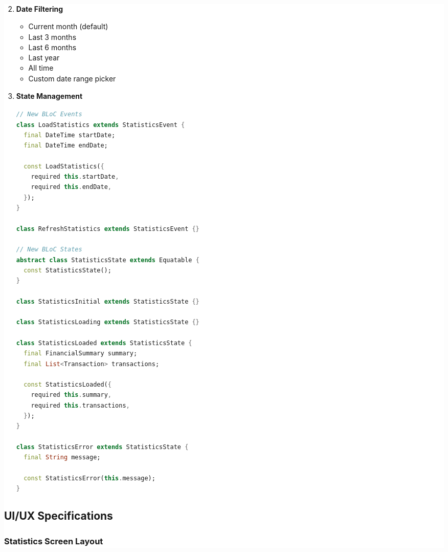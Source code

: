 2. **Date Filtering**
   - Current month (default)
   - Last 3 months
   - Last 6 months
   - Last year
   - All time
   - Custom date range picker

3. **State Management**
   ```dart
   // New BLoC Events
   class LoadStatistics extends StatisticsEvent {
     final DateTime startDate;
     final DateTime endDate;
     
     const LoadStatistics({
       required this.startDate,
       required this.endDate,
     });
   }
   
   class RefreshStatistics extends StatisticsEvent {}
   
   // New BLoC States
   abstract class StatisticsState extends Equatable {
     const StatisticsState();
   }
   
   class StatisticsInitial extends StatisticsState {}
   
   class StatisticsLoading extends StatisticsState {}
   
   class StatisticsLoaded extends StatisticsState {
     final FinancialSummary summary;
     final List<Transaction> transactions;
     
     const StatisticsLoaded({
       required this.summary,
       required this.transactions,
     });
   }
   
   class StatisticsError extends StatisticsState {
     final String message;
     
     const StatisticsError(this.message);
   }
   ```

## UI/UX Specifications

### Statistics Screen Layout

